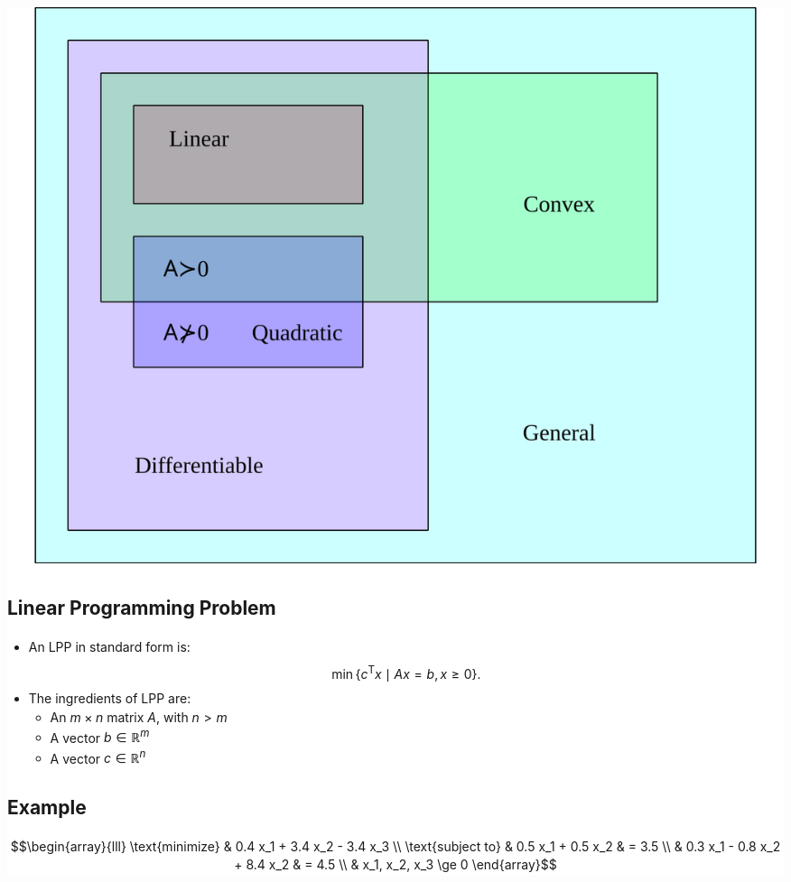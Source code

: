 ![classification](lec02.files/class.svg)



Linear Programming Problem
--------------------------

-   An LPP in standard form is:
    $$\min\{ c^\mathsf{T} x \mid A x = b, x \ge 0\}.$$
-   The ingredients of LPP are:
    -   An $m \times n$ matrix $A$, with $n > m$
    -   A vector $b \in \mathbb{R}^m$
    -   A vector $c \in \mathbb{R}^n$



Example
-------

$$\begin{array}{lll}
  \text{minimize} & 0.4 x_1 + 3.4 x_2 - 3.4 x_3 \\
  \text{subject to} & 0.5 x_1 + 0.5 x_2  & = 3.5 \\
  & 0.3 x_1 - 0.8 x_2 + 8.4 x_2 & = 4.5 \\
  & x_1, x_2, x_3 \ge 0
\end{array}$$
